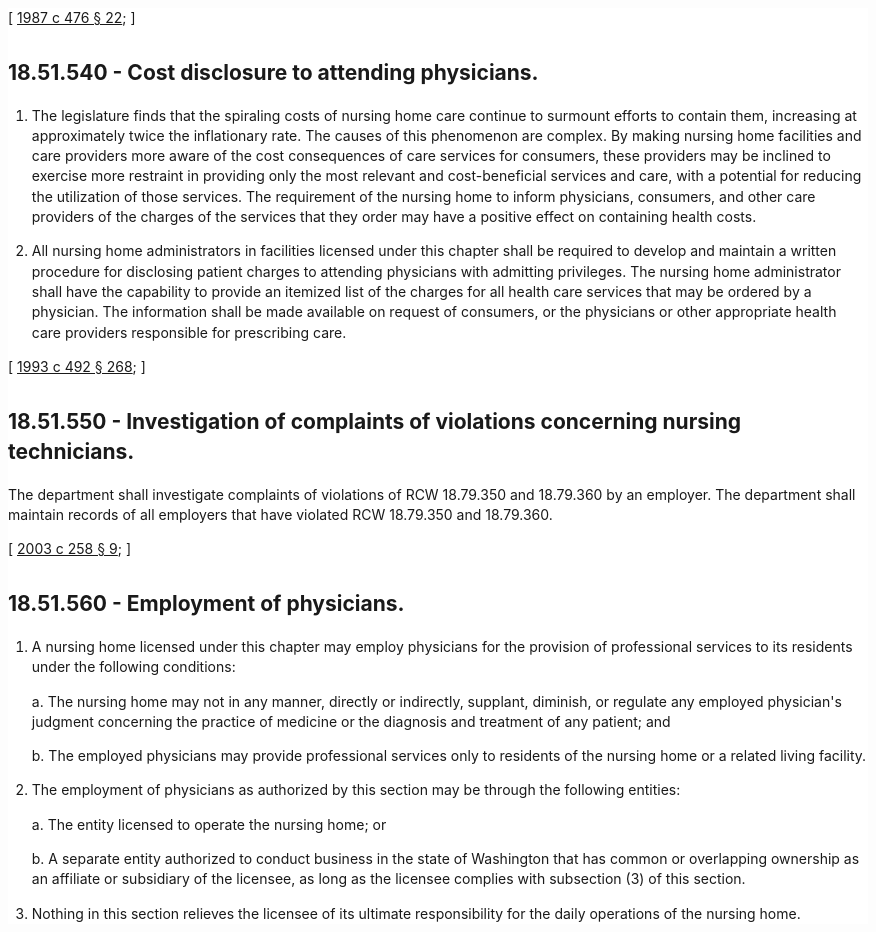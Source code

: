 \[ [1987 c 476 § 22](https://leg.wa.gov/CodeReviser/documents/sessionlaw/1987c476.pdf?cite=1987%20c%20476%20§%2022); \]

## 18.51.540 - Cost disclosure to attending physicians.
1. The legislature finds that the spiraling costs of nursing home care continue to surmount efforts to contain them, increasing at approximately twice the inflationary rate. The causes of this phenomenon are complex. By making nursing home facilities and care providers more aware of the cost consequences of care services for consumers, these providers may be inclined to exercise more restraint in providing only the most relevant and cost-beneficial services and care, with a potential for reducing the utilization of those services. The requirement of the nursing home to inform physicians, consumers, and other care providers of the charges of the services that they order may have a positive effect on containing health costs.

2. All nursing home administrators in facilities licensed under this chapter shall be required to develop and maintain a written procedure for disclosing patient charges to attending physicians with admitting privileges. The nursing home administrator shall have the capability to provide an itemized list of the charges for all health care services that may be ordered by a physician. The information shall be made available on request of consumers, or the physicians or other appropriate health care providers responsible for prescribing care.

\[ [1993 c 492 § 268](https://lawfilesext.leg.wa.gov/biennium/1993-94/Pdf/Bills/Session%20Laws/Senate/5304-S2.SL.pdf?cite=1993%20c%20492%20§%20268); \]

## 18.51.550 - Investigation of complaints of violations concerning nursing technicians.
The department shall investigate complaints of violations of RCW 18.79.350 and 18.79.360 by an employer. The department shall maintain records of all employers that have violated RCW 18.79.350 and 18.79.360.

\[ [2003 c 258 § 9](https://lawfilesext.leg.wa.gov/biennium/2003-04/Pdf/Bills/Session%20Laws/Senate/5829-S.SL.pdf?cite=2003%20c%20258%20§%209); \]

## 18.51.560 - Employment of physicians.
1. A nursing home licensed under this chapter may employ physicians for the provision of professional services to its residents under the following conditions:

   a. The nursing home may not in any manner, directly or indirectly, supplant, diminish, or regulate any employed physician's judgment concerning the practice of medicine or the diagnosis and treatment of any patient; and

   b. The employed physicians may provide professional services only to residents of the nursing home or a related living facility.

2. The employment of physicians as authorized by this section may be through the following entities:

   a. The entity licensed to operate the nursing home; or

   b. A separate entity authorized to conduct business in the state of Washington that has common or overlapping ownership as an affiliate or subsidiary of the licensee, as long as the licensee complies with subsection (3) of this section.

3. Nothing in this section relieves the licensee of its ultimate responsibility for the daily operations of the nursing home.

